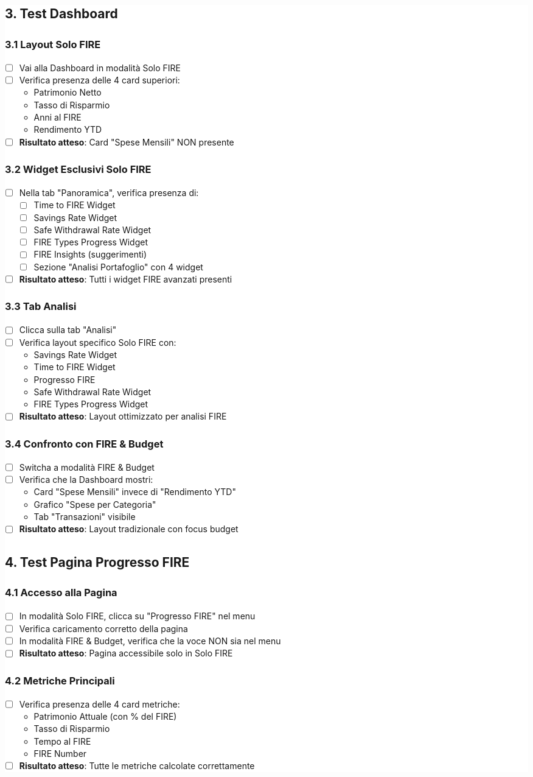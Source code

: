 ## 3. Test Dashboard

### 3.1 Layout Solo FIRE
- [ ] Vai alla Dashboard in modalità Solo FIRE
- [ ] Verifica presenza delle 4 card superiori:
  - Patrimonio Netto
  - Tasso di Risparmio
  - Anni al FIRE
  - Rendimento YTD
- [ ] **Risultato atteso**: Card "Spese Mensili" NON presente

### 3.2 Widget Esclusivi Solo FIRE
- [ ] Nella tab "Panoramica", verifica presenza di:
  - [ ] Time to FIRE Widget
  - [ ] Savings Rate Widget
  - [ ] Safe Withdrawal Rate Widget
  - [ ] FIRE Types Progress Widget
  - [ ] FIRE Insights (suggerimenti)
  - [ ] Sezione "Analisi Portafoglio" con 4 widget
- [ ] **Risultato atteso**: Tutti i widget FIRE avanzati presenti

### 3.3 Tab Analisi
- [ ] Clicca sulla tab "Analisi"
- [ ] Verifica layout specifico Solo FIRE con:
  - Savings Rate Widget
  - Time to FIRE Widget
  - Progresso FIRE
  - Safe Withdrawal Rate Widget
  - FIRE Types Progress Widget
- [ ] **Risultato atteso**: Layout ottimizzato per analisi FIRE

### 3.4 Confronto con FIRE & Budget
- [ ] Switcha a modalità FIRE & Budget
- [ ] Verifica che la Dashboard mostri:
  - Card "Spese Mensili" invece di "Rendimento YTD"
  - Grafico "Spese per Categoria"
  - Tab "Transazioni" visibile
- [ ] **Risultato atteso**: Layout tradizionale con focus budget

## 4. Test Pagina Progresso FIRE

### 4.1 Accesso alla Pagina
- [ ] In modalità Solo FIRE, clicca su "Progresso FIRE" nel menu
- [ ] Verifica caricamento corretto della pagina
- [ ] In modalità FIRE & Budget, verifica che la voce NON sia nel menu
- [ ] **Risultato atteso**: Pagina accessibile solo in Solo FIRE

### 4.2 Metriche Principali
- [ ] Verifica presenza delle 4 card metriche:
  - Patrimonio Attuale (con % del FIRE)
  - Tasso di Risparmio
  - Tempo al FIRE
  - FIRE Number
- [ ] **Risultato atteso**: Tutte le metriche calcolate correttamente
